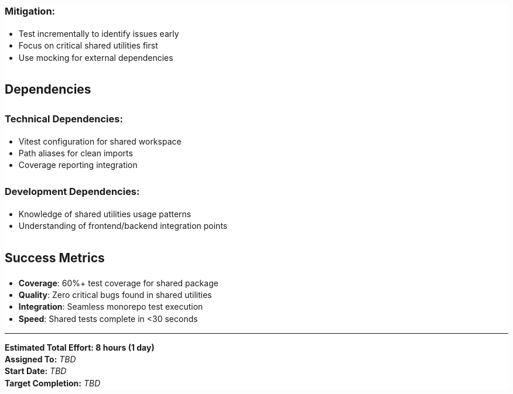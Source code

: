 ### Mitigation:
- Test incrementally to identify issues early
- Focus on critical shared utilities first
- Use mocking for external dependencies

## Dependencies

### Technical Dependencies:
- Vitest configuration for shared workspace
- Path aliases for clean imports
- Coverage reporting integration

### Development Dependencies:
- Knowledge of shared utilities usage patterns
- Understanding of frontend/backend integration points

## Success Metrics

- **Coverage**: 60%+ test coverage for shared package
- **Quality**: Zero critical bugs found in shared utilities
- **Integration**: Seamless monorepo test execution
- **Speed**: Shared tests complete in <30 seconds

---

**Estimated Total Effort: 8 hours (1 day)**  
**Assigned To:** _TBD_  
**Start Date:** _TBD_  
**Target Completion:** _TBD_